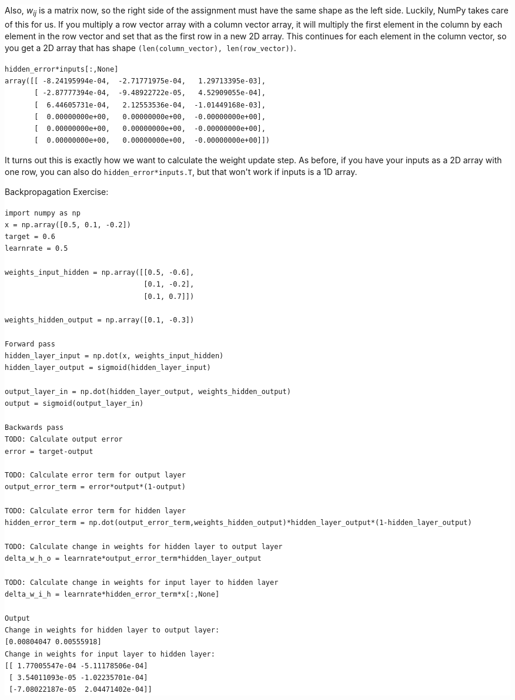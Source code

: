 Also, $w_{ij}$ is a matrix now, so the right side of the assignment must have the same shape as the left side. Luckily, NumPy takes care of this for us. If you multiply a row vector array with a column vector array, it will multiply the first element in the column by each element in the row vector and set that as the first row in a new 2D array. This continues for each element in the column vector, so you get a 2D array that has shape `(len(column_vector), len(row_vector))`.

```
hidden_error*inputs[:,None]
array([[ -8.24195994e-04,  -2.71771975e-04,   1.29713395e-03],
       [ -2.87777394e-04,  -9.48922722e-05,   4.52909055e-04],
       [  6.44605731e-04,   2.12553536e-04,  -1.01449168e-03],
       [  0.00000000e+00,   0.00000000e+00,  -0.00000000e+00],
       [  0.00000000e+00,   0.00000000e+00,  -0.00000000e+00],
       [  0.00000000e+00,   0.00000000e+00,  -0.00000000e+00]])
```

It turns out this is exactly how we want to calculate the weight update step. As before, if you have your inputs as a 2D array with one row, you can also do `hidden_error*inputs.T`, but that won't work if inputs is a 1D array.

Backpropagation Exercise:
```
import numpy as np
x = np.array([0.5, 0.1, -0.2])
target = 0.6
learnrate = 0.5

weights_input_hidden = np.array([[0.5, -0.6],
                                 [0.1, -0.2],
                                 [0.1, 0.7]])

weights_hidden_output = np.array([0.1, -0.3])

Forward pass
hidden_layer_input = np.dot(x, weights_input_hidden)
hidden_layer_output = sigmoid(hidden_layer_input)

output_layer_in = np.dot(hidden_layer_output, weights_hidden_output)
output = sigmoid(output_layer_in)

Backwards pass
TODO: Calculate output error
error = target-output

TODO: Calculate error term for output layer
output_error_term = error*output*(1-output)

TODO: Calculate error term for hidden layer
hidden_error_term = np.dot(output_error_term,weights_hidden_output)*hidden_layer_output*(1-hidden_layer_output)

TODO: Calculate change in weights for hidden layer to output layer
delta_w_h_o = learnrate*output_error_term*hidden_layer_output

TODO: Calculate change in weights for input layer to hidden layer
delta_w_i_h = learnrate*hidden_error_term*x[:,None]

Output
Change in weights for hidden layer to output layer:
[0.00804047 0.00555918]
Change in weights for input layer to hidden layer:
[[ 1.77005547e-04 -5.11178506e-04]
 [ 3.54011093e-05 -1.02235701e-04]
 [-7.08022187e-05  2.04471402e-04]]
```
